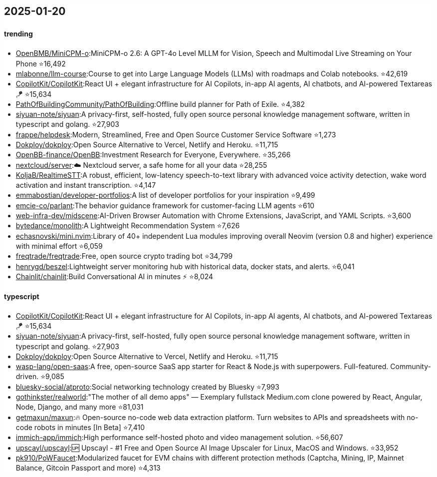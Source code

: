 ## 2025-01-20

#### trending
* [OpenBMB/MiniCPM-o](https://github.com/OpenBMB/MiniCPM-o):MiniCPM-o 2.6: A GPT-4o Level MLLM for Vision, Speech and Multimodal Live Streaming on Your Phone ⭐16,492
* [mlabonne/llm-course](https://github.com/mlabonne/llm-course):Course to get into Large Language Models (LLMs) with roadmaps and Colab notebooks. ⭐42,619
* [CopilotKit/CopilotKit](https://github.com/CopilotKit/CopilotKit):React UI + elegant infrastructure for AI Copilots, in-app AI agents, AI chatbots, and AI-powered Textareas 🪁 ⭐15,634
* [PathOfBuildingCommunity/PathOfBuilding](https://github.com/PathOfBuildingCommunity/PathOfBuilding):Offline build planner for Path of Exile. ⭐4,382
* [siyuan-note/siyuan](https://github.com/siyuan-note/siyuan):A privacy-first, self-hosted, fully open source personal knowledge management software, written in typescript and golang. ⭐27,903
* [frappe/helpdesk](https://github.com/frappe/helpdesk):Modern, Streamlined, Free and Open Source Customer Service Software ⭐1,273
* [Dokploy/dokploy](https://github.com/Dokploy/dokploy):Open Source Alternative to Vercel, Netlify and Heroku. ⭐11,715
* [OpenBB-finance/OpenBB](https://github.com/OpenBB-finance/OpenBB):Investment Research for Everyone, Everywhere. ⭐35,266
* [nextcloud/server](https://github.com/nextcloud/server):☁️ Nextcloud server, a safe home for all your data ⭐28,255
* [KoljaB/RealtimeSTT](https://github.com/KoljaB/RealtimeSTT):A robust, efficient, low-latency speech-to-text library with advanced voice activity detection, wake word activation and instant transcription. ⭐4,147
* [emmabostian/developer-portfolios](https://github.com/emmabostian/developer-portfolios):A list of developer portfolios for your inspiration ⭐9,499
* [emcie-co/parlant](https://github.com/emcie-co/parlant):The behavior guidance framework for customer-facing LLM agents ⭐610
* [web-infra-dev/midscene](https://github.com/web-infra-dev/midscene):AI-Driven Browser Automation with Chrome Extensions, JavaScript, and YAML Scripts. ⭐3,600
* [bytedance/monolith](https://github.com/bytedance/monolith):A Lightweight Recommendation System ⭐7,626
* [echasnovski/mini.nvim](https://github.com/echasnovski/mini.nvim):Library of 40+ independent Lua modules improving overall Neovim (version 0.8 and higher) experience with minimal effort ⭐6,059
* [freqtrade/freqtrade](https://github.com/freqtrade/freqtrade):Free, open source crypto trading bot ⭐34,799
* [henrygd/beszel](https://github.com/henrygd/beszel):Lightweight server monitoring hub with historical data, docker stats, and alerts. ⭐6,041
* [Chainlit/chainlit](https://github.com/Chainlit/chainlit):Build Conversational AI in minutes ⚡️ ⭐8,024

#### typescript
* [CopilotKit/CopilotKit](https://github.com/CopilotKit/CopilotKit):React UI + elegant infrastructure for AI Copilots, in-app AI agents, AI chatbots, and AI-powered Textareas 🪁 ⭐15,634
* [siyuan-note/siyuan](https://github.com/siyuan-note/siyuan):A privacy-first, self-hosted, fully open source personal knowledge management software, written in typescript and golang. ⭐27,903
* [Dokploy/dokploy](https://github.com/Dokploy/dokploy):Open Source Alternative to Vercel, Netlify and Heroku. ⭐11,715
* [wasp-lang/open-saas](https://github.com/wasp-lang/open-saas):A free, open-source SaaS app starter for React & Node.js with superpowers. Full-featured. Community-driven. ⭐9,085
* [bluesky-social/atproto](https://github.com/bluesky-social/atproto):Social networking technology created by Bluesky ⭐7,993
* [gothinkster/realworld](https://github.com/gothinkster/realworld):"The mother of all demo apps" — Exemplary fullstack Medium.com clone powered by React, Angular, Node, Django, and many more ⭐81,031
* [getmaxun/maxun](https://github.com/getmaxun/maxun):🔥 Open-source no-code web data extraction platform. Turn websites to APIs and spreadsheets with no-code robots in minutes [In Beta] ⭐7,410
* [immich-app/immich](https://github.com/immich-app/immich):High performance self-hosted photo and video management solution. ⭐56,607
* [upscayl/upscayl](https://github.com/upscayl/upscayl):🆙 Upscayl - #1 Free and Open Source AI Image Upscaler for Linux, MacOS and Windows. ⭐33,952
* [pk910/PoWFaucet](https://github.com/pk910/PoWFaucet):Modularized faucet for EVM chains with different protection methods (Captcha, Mining, IP, Mainnet Balance, Gitcoin Passport and more) ⭐4,313